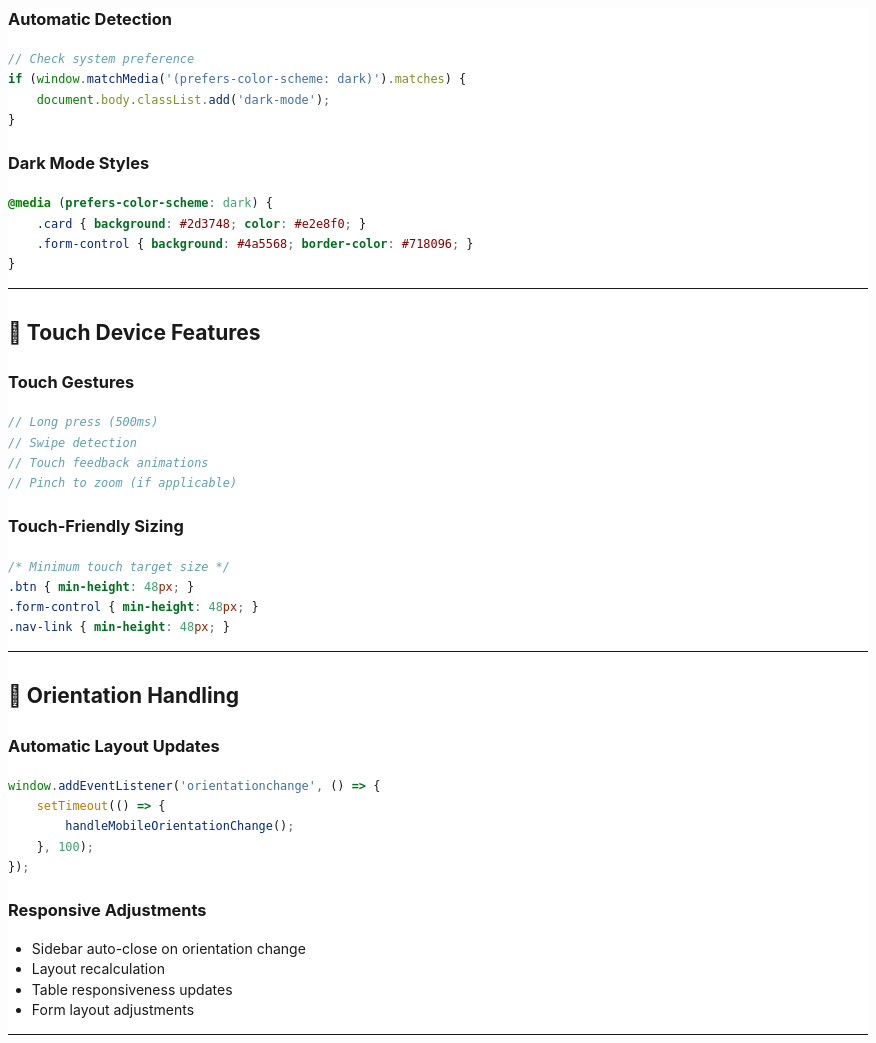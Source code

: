 ### Automatic Detection
```javascript
// Check system preference
if (window.matchMedia('(prefers-color-scheme: dark)').matches) {
    document.body.classList.add('dark-mode');
}
```

### Dark Mode Styles
```css
@media (prefers-color-scheme: dark) {
    .card { background: #2d3748; color: #e2e8f0; }
    .form-control { background: #4a5568; border-color: #718096; }
}
```

---

## 📱 Touch Device Features

### Touch Gestures
```javascript
// Long press (500ms)
// Swipe detection
// Touch feedback animations
// Pinch to zoom (if applicable)
```

### Touch-Friendly Sizing
```css
/* Minimum touch target size */
.btn { min-height: 48px; }
.form-control { min-height: 48px; }
.nav-link { min-height: 48px; }
```

---

## 🔄 Orientation Handling

### Automatic Layout Updates
```javascript
window.addEventListener('orientationchange', () => {
    setTimeout(() => {
        handleMobileOrientationChange();
    }, 100);
});
```

### Responsive Adjustments
- Sidebar auto-close on orientation change
- Layout recalculation
- Table responsiveness updates
- Form layout adjustments

---